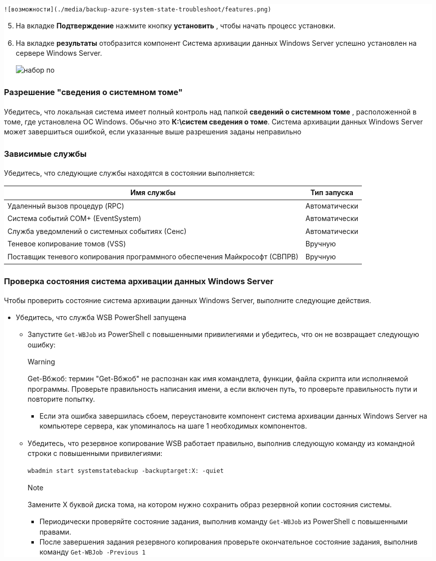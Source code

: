     ![возможности](./media/backup-azure-system-state-troubleshoot/features.png)

5. На вкладке **Подтверждение** нажмите кнопку **установить** , чтобы начать процесс установки.
6. На вкладке **результаты** отобразится компонент Cистема архивации данных Windows Server успешно установлен на сервере Windows Server.

    ![набор по](./media/backup-azure-system-state-troubleshoot/results.jpg)

### <a name="system-volume-information-permission"></a>Разрешение "сведения о системном томе"

Убедитесь, что локальная система имеет полный контроль над папкой **сведений о системном томе** , расположенной в томе, где установлена ОС Windows. Обычно это **К:\систем сведения о томе**. Система архивации данных Windows Server может завершиться ошибкой, если указанные выше разрешения заданы неправильно

### <a name="dependent-services"></a>Зависимые службы

Убедитесь, что следующие службы находятся в состоянии выполняется:

**Имя службы** | **Тип запуска**
--- | ---
Удаленный вызов процедур (RPC) | Автоматически
Система событий COM+ (EventSystem) | Автоматически
Служба уведомлений о системных событиях (Сенс) | Автоматически
Теневое копирование томов (VSS) | Вручную
Поставщик теневого копирования программного обеспечения Майкрософт (СВПРВ) | Вручную

### <a name="validate-windows-server-backup-status"></a>Проверка состояния cистема архивации данных Windows Server

Чтобы проверить состояние cистема архивации данных Windows Server, выполните следующие действия.

- Убедитесь, что служба WSB PowerShell запущена

  - Запустите `Get-WBJob` из PowerShell с повышенными привилегиями и убедитесь, что он не возвращает следующую ошибку:

    > [!WARNING]
    > Get-Вбжоб: термин "Get-Вбжоб" не распознан как имя командлета, функции, файла скрипта или исполняемой программы. Проверьте правильность написания имени, а если включен путь, то проверьте правильность пути и повторите попытку.

    - Если эта ошибка завершилась сбоем, переустановите компонент cистема архивации данных Windows Server на компьютере сервера, как упоминалось на шаге 1 необходимых компонентов.

  - Убедитесь, что резервное копирование WSB работает правильно, выполнив следующую команду из командной строки с повышенными привилегиями:

      `wbadmin start systemstatebackup -backuptarget:X: -quiet`

      > [!NOTE]
      >Замените X буквой диска тома, на котором нужно сохранить образ резервной копии состояния системы.

    - Периодически проверяйте состояние задания, выполнив команду `Get-WBJob` из PowerShell с повышенными правами.
    - После завершения задания резервного копирования проверьте окончательное состояние задания, выполнив команду `Get-WBJob -Previous 1`
